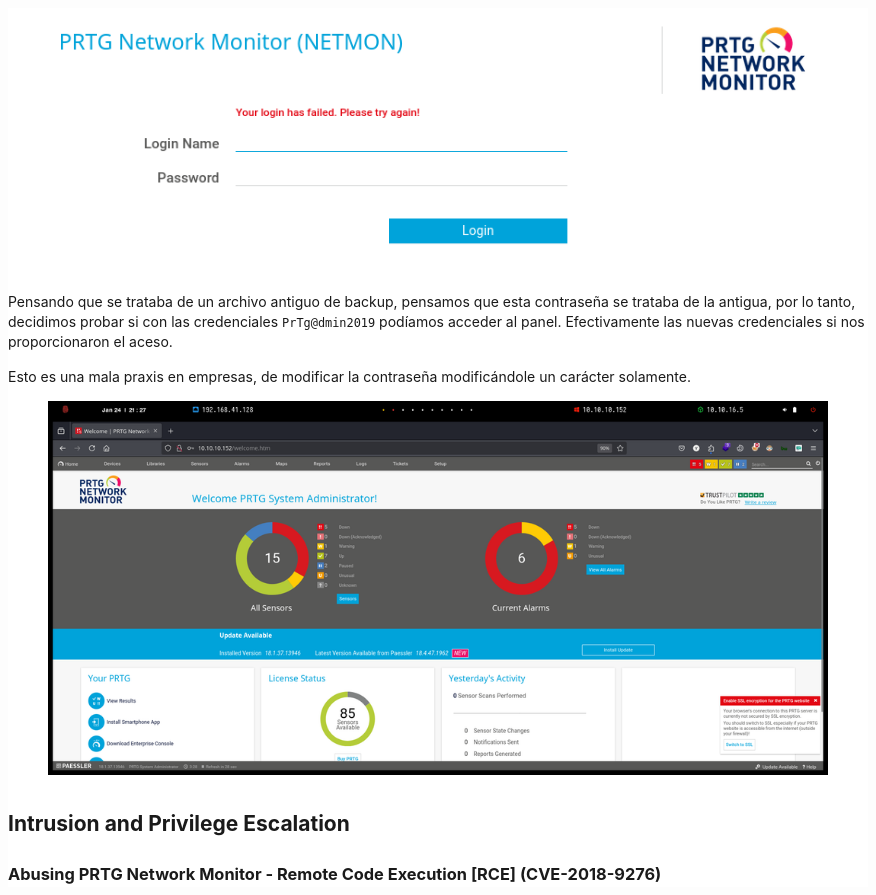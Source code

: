 <figure><img src="../../../.gitbook/assets/imagen (4) (1) (1) (1) (1) (1) (1) (1) (1) (1) (1) (1) (1) (1) (1) (1) (1) (1) (1) (1) (1).png" alt=""><figcaption></figcaption></figure>

Pensando que se trataba de un archivo antiguo de backup, pensamos que esta contraseña se trataba de la antigua, por lo tanto, decidimos probar si con las credenciales `PrTg@dmin2019` podíamos acceder al panel. Efectivamente las nuevas credenciales si nos proporcionaron el aceso.

Esto es una mala praxis en empresas, de modificar la contraseña modificándole un carácter solamente.

<figure><img src="../../../.gitbook/assets/imagen (5) (1) (1) (1) (1) (1) (1) (1) (1) (1) (1) (1) (1) (1) (1) (1) (1) (1) (1).png" alt=""><figcaption></figcaption></figure>

## Intrusion and Privilege Escalation

### Abusing PRTG Network Monitor - Remote Code Execution \[RCE] (CVE-2018-9276)

